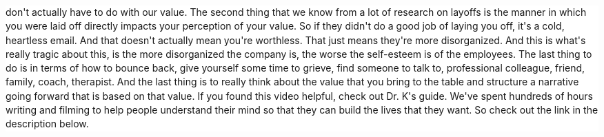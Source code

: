 don't actually have to do with our value. The second thing that we know from a lot of research on layoffs is the manner in which you were laid off directly impacts your perception of your value. So if they didn't do a good job of laying you off, it's a cold, heartless email. And that doesn't actually mean you're worthless. That just means they're more disorganized. And this is what's really tragic about this, is the more disorganized the company is, the worse the self-esteem is of the employees. The last thing to do is in terms of how to bounce back, give yourself some time to grieve, find someone to talk to, professional colleague, friend, family, coach, therapist. And the last thing is to really think about the value that you bring to the table and structure a narrative going forward that is based on that value. If you found this video helpful, check out Dr. K's guide. We've spent hundreds of hours writing and filming to help people understand their mind so that they can build the lives that they want. So check out the link in the description below.